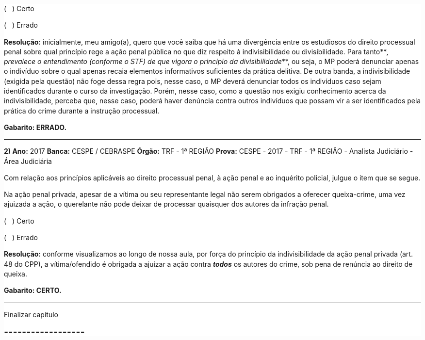 (   ) Certo

(   ) Errado  

**Resolução:** inicialmente, meu amigo(a), quero que você saiba que há uma divergência entre os estudiosos do direito processual penal sobre qual princípio rege a ação penal pública no que diz respeito à indivisibilidade ou divisibilidade. Para tanto**_, prevalece o entendimento (conforme o STF) de que vigora o princípio da divisibilidade_**, ou seja, o MP poderá denunciar apenas o indivíduo sobre o qual apenas recaia elementos informativos suficientes da prática delitiva. De outra banda, a indivisibilidade (exigida pela questão) não foge dessa regra pois, nesse caso, o MP deverá denunciar todos os indivíduos caso sejam identificados durante o curso da investigação. Porém, nesse caso, como a questão nos exigiu conhecimento acerca da indivisibilidade, perceba que, nesse caso, poderá haver denúncia contra outros indivíduos que possam vir a ser identificados pela prática do crime durante a instrução processual. 

**Gabarito: ERRADO.**

---

**2) Ano:** 2017 **Banca:** CESPE / CEBRASPE **Órgão:** TRF - 1ª REGIÃO **Prova:** CESPE - 2017 - TRF - 1ª REGIÃO - Analista Judiciário - Área Judiciária 

Com relação aos princípios aplicáveis ao direito processual penal, à ação penal e ao inquérito policial, julgue o item que se segue.

Na ação penal privada, apesar de a vítima ou seu representante legal não serem obrigados a oferecer queixa-crime, uma vez ajuizada a ação, o querelante não pode deixar de processar quaisquer dos autores da infração penal.

(   ) Certo

(   ) Errado

**Resolução:** conforme visualizamos ao longo de nossa aula, por força do princípio da indivisibilidade da ação penal privada (art. 48 do CPP), a vítima/ofendido é obrigada a ajuizar a ação contra **_todos_** os autores do crime, sob pena de renúncia ao direito de queixa. 

**Gabarito: CERTO.**

---

Finalizar capítulo

==================


